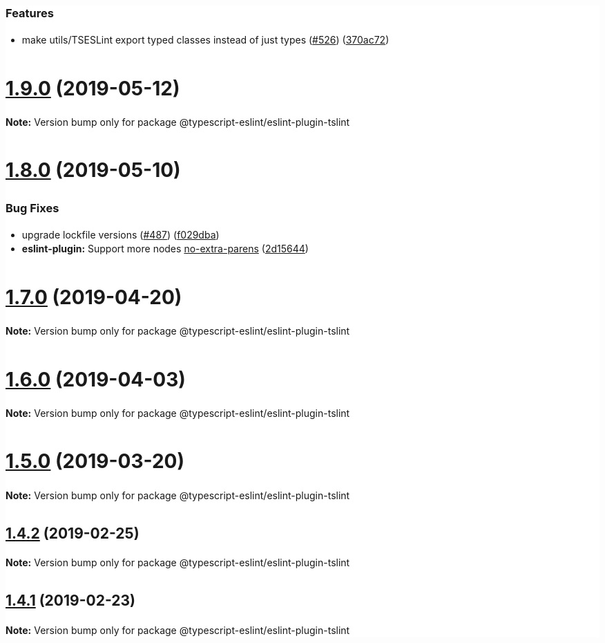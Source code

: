 ### Features

- make utils/TSESLint export typed classes instead of just types ([#526](https://github.com/typescript-eslint/typescript-eslint/issues/526)) ([370ac72](https://github.com/typescript-eslint/typescript-eslint/commit/370ac72))

# [1.9.0](https://github.com/typescript-eslint/typescript-eslint/compare/v1.8.0...v1.9.0) (2019-05-12)

**Note:** Version bump only for package @typescript-eslint/eslint-plugin-tslint

# [1.8.0](https://github.com/typescript-eslint/typescript-eslint/compare/v1.7.0...v1.8.0) (2019-05-10)

### Bug Fixes

- upgrade lockfile versions ([#487](https://github.com/typescript-eslint/typescript-eslint/issues/487)) ([f029dba](https://github.com/typescript-eslint/typescript-eslint/commit/f029dba))
- **eslint-plugin:** Support more nodes [no-extra-parens](<[#465](https://github.com/typescript-eslint/typescript-eslint/issues/465)>) ([2d15644](https://github.com/typescript-eslint/typescript-eslint/commit/2d15644))

# [1.7.0](https://github.com/typescript-eslint/typescript-eslint/compare/v1.6.0...v1.7.0) (2019-04-20)

**Note:** Version bump only for package @typescript-eslint/eslint-plugin-tslint

# [1.6.0](https://github.com/typescript-eslint/typescript-eslint/compare/v1.5.0...v1.6.0) (2019-04-03)

**Note:** Version bump only for package @typescript-eslint/eslint-plugin-tslint

# [1.5.0](https://github.com/typescript-eslint/typescript-eslint/compare/v1.4.2...v1.5.0) (2019-03-20)

**Note:** Version bump only for package @typescript-eslint/eslint-plugin-tslint

## [1.4.2](https://github.com/typescript-eslint/typescript-eslint/compare/v1.4.1...v1.4.2) (2019-02-25)

**Note:** Version bump only for package @typescript-eslint/eslint-plugin-tslint

## [1.4.1](https://github.com/typescript-eslint/typescript-eslint/compare/v1.4.0...v1.4.1) (2019-02-23)

**Note:** Version bump only for package @typescript-eslint/eslint-plugin-tslint

